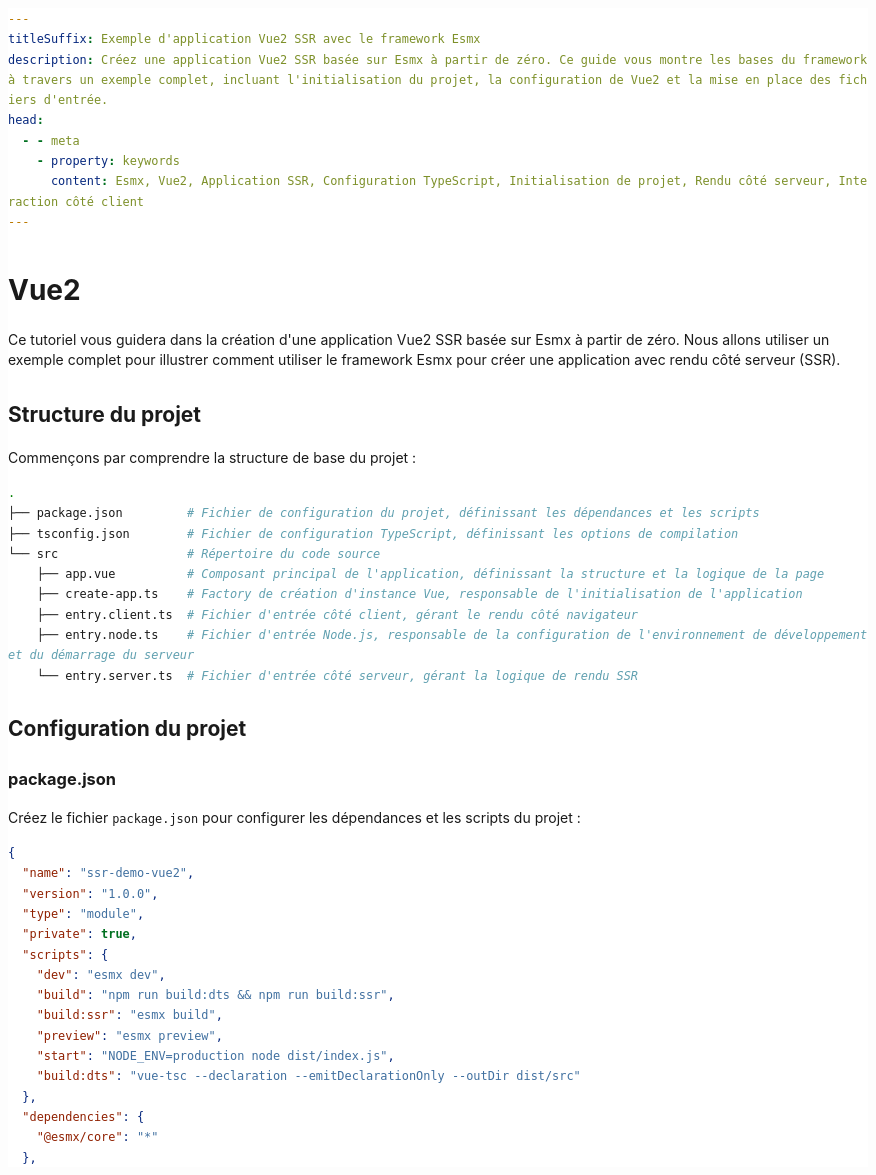 ```yaml
---
titleSuffix: Exemple d'application Vue2 SSR avec le framework Esmx
description: Créez une application Vue2 SSR basée sur Esmx à partir de zéro. Ce guide vous montre les bases du framework à travers un exemple complet, incluant l'initialisation du projet, la configuration de Vue2 et la mise en place des fichiers d'entrée.
head:
  - - meta
    - property: keywords
      content: Esmx, Vue2, Application SSR, Configuration TypeScript, Initialisation de projet, Rendu côté serveur, Interaction côté client
---
```


# Vue2

Ce tutoriel vous guidera dans la création d'une application Vue2 SSR basée sur Esmx à partir de zéro. Nous allons utiliser un exemple complet pour illustrer comment utiliser le framework Esmx pour créer une application avec rendu côté serveur (SSR).

## Structure du projet

Commençons par comprendre la structure de base du projet :

```bash
.
├── package.json         # Fichier de configuration du projet, définissant les dépendances et les scripts
├── tsconfig.json        # Fichier de configuration TypeScript, définissant les options de compilation
└── src                  # Répertoire du code source
    ├── app.vue          # Composant principal de l'application, définissant la structure et la logique de la page
    ├── create-app.ts    # Factory de création d'instance Vue, responsable de l'initialisation de l'application
    ├── entry.client.ts  # Fichier d'entrée côté client, gérant le rendu côté navigateur
    ├── entry.node.ts    # Fichier d'entrée Node.js, responsable de la configuration de l'environnement de développement et du démarrage du serveur
    └── entry.server.ts  # Fichier d'entrée côté serveur, gérant la logique de rendu SSR
```

## Configuration du projet

### package.json

Créez le fichier `package.json` pour configurer les dépendances et les scripts du projet :

```json title="package.json"
{
  "name": "ssr-demo-vue2",
  "version": "1.0.0",
  "type": "module",
  "private": true,
  "scripts": {
    "dev": "esmx dev",
    "build": "npm run build:dts && npm run build:ssr",
    "build:ssr": "esmx build",
    "preview": "esmx preview",
    "start": "NODE_ENV=production node dist/index.js",
    "build:dts": "vue-tsc --declaration --emitDeclarationOnly --outDir dist/src"
  },
  "dependencies": {
    "@esmx/core": "*"
  },
```
